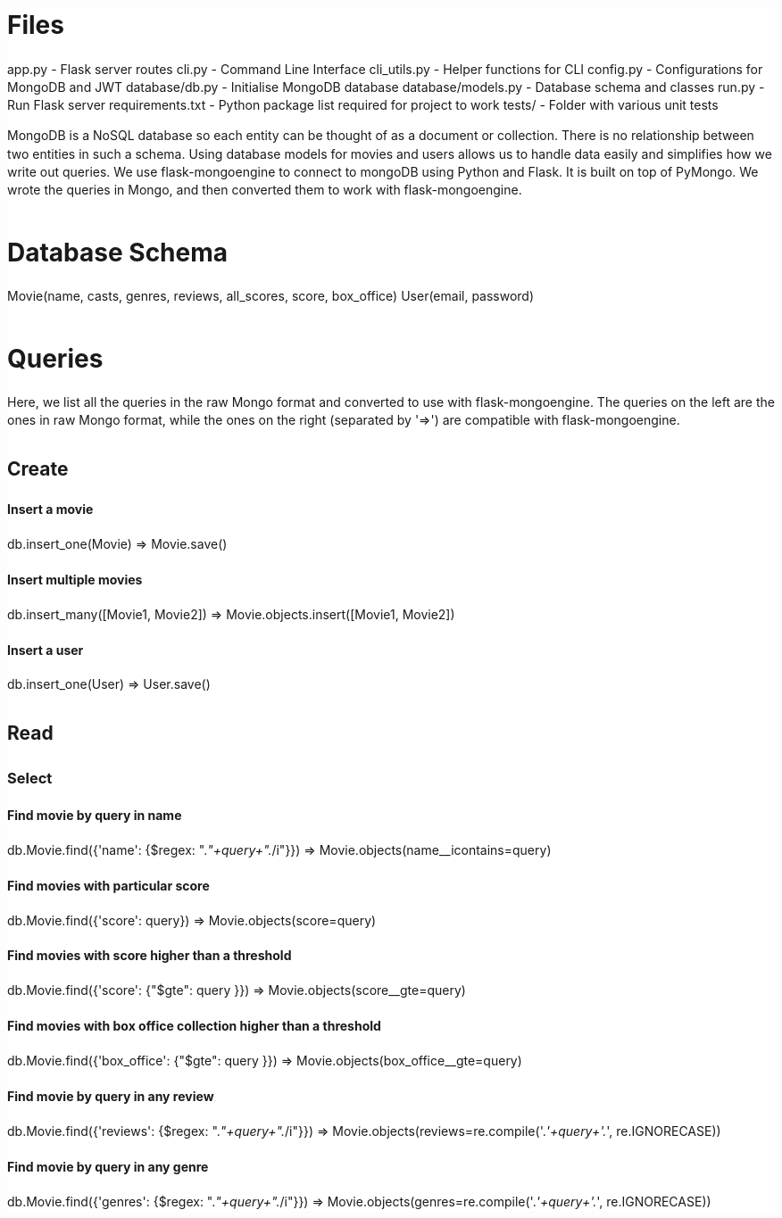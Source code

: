 # Files
app.py - Flask server routes
cli.py - Command Line Interface
cli_utils.py - Helper functions for CLI
config.py - Configurations for MongoDB and JWT
database/db.py - Initialise MongoDB database
database/models.py - Database schema and classes
run.py - Run Flask server
requirements.txt - Python package list required for project to work
tests/ - Folder with various unit tests

MongoDB is a NoSQL database so each entity can be thought of as a document or collection.
There is no relationship between two entities in such a schema.
Using database models for movies and users allows us to handle data easily and simplifies how we write out queries.
We use flask-mongoengine to connect to mongoDB using Python and Flask. 
It is built on top of PyMongo.
We wrote the queries in Mongo, and then converted them to work with flask-mongoengine.

# Database Schema
Movie(name, casts, genres, reviews, all_scores, score, box_office)
User(email, password)

# Queries

Here, we list all the queries in the raw Mongo format and converted to use with flask-mongoengine.
The queries on the left are the ones in raw Mongo format, while the ones on the right (separated by '=>') are compatible with flask-mongoengine.

## Create

#### Insert a movie
db.insert_one(Movie) => Movie.save()
#### Insert multiple movies
db.insert_many([Movie1, Movie2]) => Movie.objects.insert([Movie1, Movie2])
#### Insert a user
db.insert_one(User) => User.save()

## Read

### Select
#### Find movie by query in name
db.Movie.find({'name': {$regex: ".*"+query+".*/i"}}) => Movie.objects(name__icontains=query)
#### Find movies with particular score
db.Movie.find({'score': query}) => Movie.objects(score=query)
#### Find movies with score higher than a threshold
db.Movie.find({'score': {"$gte": query }}) => Movie.objects(score__gte=query)
#### Find movies with box office collection higher than a threshold
db.Movie.find({'box_office': {"$gte": query }}) => Movie.objects(box_office__gte=query)
#### Find movie by query in any review
db.Movie.find({'reviews': {$regex: ".*"+query+".*/i"}}) => Movie.objects(reviews=re.compile('.*'+query+'.*', re.IGNORECASE))
#### Find movie by query in any genre
db.Movie.find({'genres': {$regex: ".*"+query+".*/i"}}) => Movie.objects(genres=re.compile('.*'+query+'.*', re.IGNORECASE))